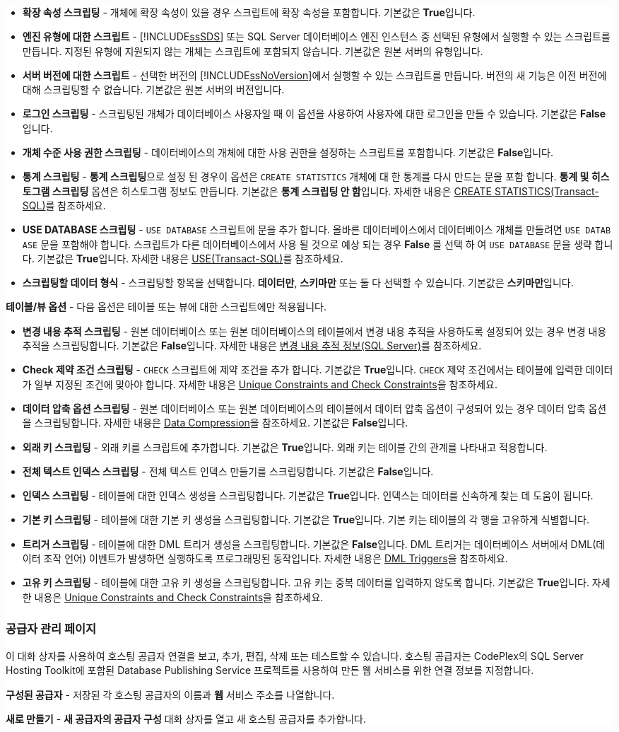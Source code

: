 -   **확장 속성 스크립팅** - 개체에 확장 속성이 있을 경우 스크립트에 확장 속성을 포함합니다. 기본값은 **True**입니다.  
  
-   **엔진 유형에 대한 스크립트** - [!INCLUDE[ssSDS](../../includes/sssds-md.md)] 또는 SQL Server 데이터베이스 엔진 인스턴스 중 선택된 유형에서 실행할 수 있는 스크립트를 만듭니다. 지정된 유형에 지원되지 않는 개체는 스크립트에 포함되지 않습니다. 기본값은 원본 서버의 유형입니다.  
  
-   **서버 버전에 대한 스크립트** - 선택한 버전의 [!INCLUDE[ssNoVersion](../../includes/ssnoversion-md.md)]에서 실행할 수 있는 스크립트를 만듭니다. 버전의 새 기능은 이전 버전에 대해 스크립팅할 수 없습니다. 기본값은 원본 서버의 버전입니다.  
  
-   **로그인 스크립팅** - 스크립팅된 개체가 데이터베이스 사용자일 때 이 옵션을 사용하여 사용자에 대한 로그인을 만들 수 있습니다. 기본값은 **False**입니다.  
  
-   **개체 수준 사용 권한 스크립팅** - 데이터베이스의 개체에 대한 사용 권한을 설정하는 스크립트를 포함합니다. 기본값은 **False**입니다.  
  
-   **통계 스크립팅** - **통계 스크립팅**으로 설정 된 경우이 옵션은 `CREATE STATISTICS` 개체에 대 한 통계를 다시 만드는 문을 포함 합니다. **통계 및 히스토그램 스크립팅** 옵션은 히스토그램 정보도 만듭니다. 기본값은 **통계 스크립팅 안 함**입니다. 자세한 내용은 [CREATE STATISTICS&#40;Transact-SQL&#41;](/sql/t-sql/statements/create-statistics-transact-sql)를 참조하세요.  
  
-   **USE DATABASE 스크립팅** - `USE DATABASE` 스크립트에 문을 추가 합니다. 올바른 데이터베이스에서 데이터베이스 개체를 만들려면 `USE DATABASE` 문을 포함해야 합니다. 스크립트가 다른 데이터베이스에서 사용 될 것으로 예상 되는 경우 **False** 를 선택 하 여 `USE DATABASE` 문을 생략 합니다. 기본값은 **True**입니다. 자세한 내용은 [USE&#40;Transact-SQL&#41;](/sql/t-sql/language-elements/use-transact-sql)를 참조하세요.  
  
-   **스크립팅할 데이터 형식** - 스크립팅할 항목을 선택합니다. **데이터만**, **스키마만** 또는 둘 다 선택할 수 있습니다. 기본값은 **스키마만**입니다.  
  
 **테이블/뷰 옵션** - 다음 옵션은 테이블 또는 뷰에 대한 스크립트에만 적용됩니다.  
  
-   **변경 내용 추적 스크립팅** - 원본 데이터베이스 또는 원본 데이터베이스의 테이블에서 변경 내용 추적을 사용하도록 설정되어 있는 경우 변경 내용 추적을 스크립팅합니다. 기본값은 **False**입니다. 자세한 내용은 [변경 내용 추적 정보&#40;SQL Server&#41;](../track-changes/about-change-tracking-sql-server.md)를 참조하세요.  
  
-   **Check 제약 조건 스크립팅** - `CHECK` 스크립트에 제약 조건을 추가 합니다. 기본값은 **True**입니다. `CHECK` 제약 조건에서는 테이블에 입력한 데이터가 일부 지정된 조건에 맞아야 합니다. 자세한 내용은 [Unique Constraints and Check Constraints](../tables/unique-constraints-and-check-constraints.md)을 참조하세요.  
  
-   **데이터 압축 옵션 스크립팅** - 원본 데이터베이스 또는 원본 데이터베이스의 테이블에서 데이터 압축 옵션이 구성되어 있는 경우 데이터 압축 옵션을 스크립팅합니다. 자세한 내용은 [Data Compression](../data-compression/data-compression.md)을 참조하세요. 기본값은 **False**입니다.  
  
-   **외래 키 스크립팅** - 외래 키를 스크립트에 추가합니다. 기본값은 **True**입니다. 외래 키는 테이블 간의 관계를 나타내고 적용합니다.  
  
-   **전체 텍스트 인덱스 스크립팅** - 전체 텍스트 인덱스 만들기를 스크립팅합니다. 기본값은 **False**입니다.  
  
-   **인덱스 스크립팅** - 테이블에 대한 인덱스 생성을 스크립팅합니다. 기본값은 **True**입니다. 인덱스는 데이터를 신속하게 찾는 데 도움이 됩니다.  
  
-   **기본 키 스크립팅** - 테이블에 대한 기본 키 생성을 스크립팅합니다. 기본값은 **True**입니다. 기본 키는 테이블의 각 행을 고유하게 식별합니다.  
  
-   **트리거 스크립팅** - 테이블에 대한 DML 트리거 생성을 스크립팅합니다. 기본값은 **False**입니다. DML 트리거는 데이터베이스 서버에서 DML(데이터 조작 언어) 이벤트가 발생하면 실행하도록 프로그래밍된 동작입니다. 자세한 내용은 [DML Triggers](../triggers/dml-triggers.md)을 참조하세요.  
  
-   **고유 키 스크립팅** - 테이블에 대한 고유 키 생성을 스크립팅합니다. 고유 키는 중복 데이터를 입력하지 않도록 합니다. 기본값은 **True**입니다. 자세한 내용은 [Unique Constraints and Check Constraints](../tables/unique-constraints-and-check-constraints.md)을 참조하세요.  
  
###  <a name="manage-providers-page"></a><a name="MgProviders"></a>공급자 관리 페이지  
 이 대화 상자를 사용하여 호스팅 공급자 연결을 보고, 추가, 편집, 삭제 또는 테스트할 수 있습니다. 호스팅 공급자는 CodePlex의 SQL Server Hosting Toolkit에 포함된 Database Publishing Service 프로젝트를 사용하여 만든 웹 서비스를 위한 연결 정보를 지정합니다.  
  
 **구성된 공급자** - 저장된 각 호스팅 공급자의 이름과 **웹** 서비스 주소를 나열합니다.  
  
 **새로 만들기** - **새 공급자의 공급자 구성** 대화 상자를 열고 새 호스팅 공급자를 추가합니다.  
  